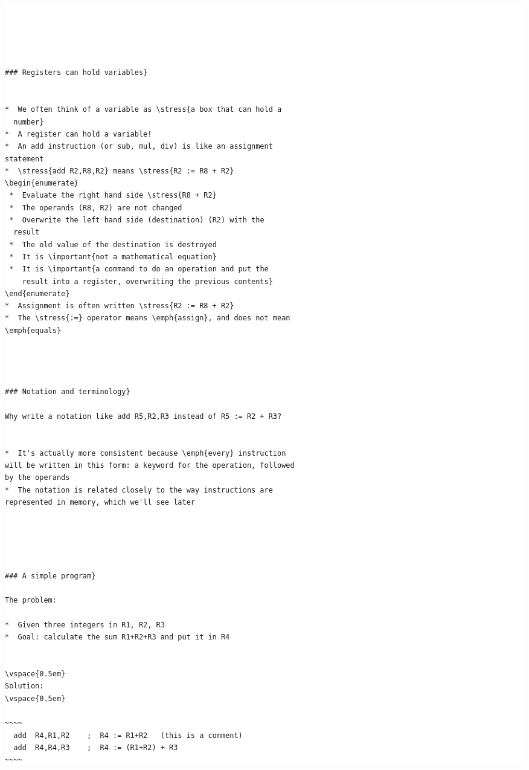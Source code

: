   ~~~~~~~~~~  ~~~~~~~~~~





### Registers can hold variables}


 *  We often think of a variable as \stress{a box that can hold a
    number}
 *  A register can hold a variable!
 *  An add instruction (or sub, mul, div) is like an assignment
  statement
 *  \stress{add R2,R8,R2} means \stress{R2 := R8 + R2}
  \begin{enumerate}
   *  Evaluate the right hand side \stress{R8 + R2}
   *  The operands (R8, R2) are not changed
   *  Overwrite the left hand side (destination) (R2) with the
    result
   *  The old value of the destination is destroyed
   *  It is \important{not a mathematical equation}
   *  It is \important{a command to do an operation and put the
      result into a register, overwriting the previous contents}
  \end{enumerate}
 *  Assignment is often written \stress{R2 := R8 + R2}
 *  The \stress{:=} operator means \emph{assign}, and does not mean
  \emph{equals}




### Notation and terminology}

Why write a notation like add R5,R2,R3 instead of R5 := R2 + R3?


 *  It's actually more consistent because \emph{every} instruction
  will be written in this form: a keyword for the operation, followed
  by the operands
 *  The notation is related closely to the way instructions are
  represented in memory, which we'll see later





### A simple program}

The problem:

 *  Given three integers in R1, R2, R3
 *  Goal: calculate the sum R1+R2+R3 and put it in R4


\vspace{0.5em}
Solution:
\vspace{0.5em}

~~~~
    add  R4,R1,R2    ;  R4 := R1+R2   (this is a comment)
    add  R4,R4,R3    ;  R4 := (R1+R2) + R3
~~~~

  ~~~~~~~~~~
